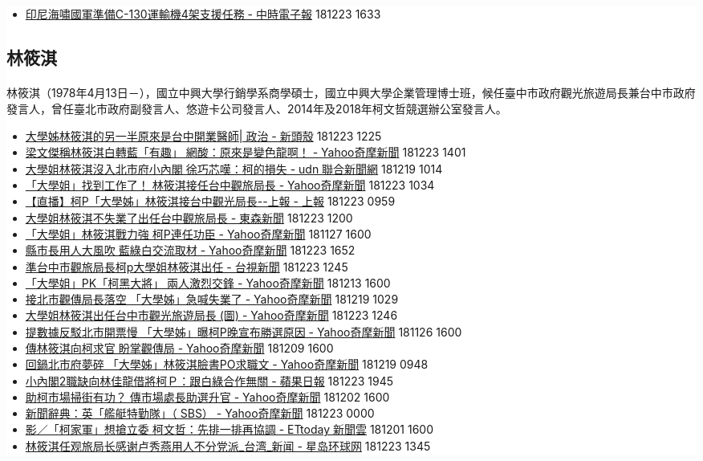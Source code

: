 - [印尼海嘯國軍準備C-130運輸機4架支援任務 - 中時電子報](https://www.chinatimes.com/realtimenews/20181223002001-260417 "印尼海嘯國軍準備C-130運輸機4架支援任務 - 中時電子報") 181223 1633

## 林筱淇

林筱淇（1978年4月13日－），國立中興大學行銷學系商學碩士，國立中興大學企業管理博士班，候任臺中市政府觀光旅遊局長兼台中市政府發言人，曾任臺北市政府副發言人、悠遊卡公司發言人、2014年及2018年柯文哲競選辦公室發言人。
- [大學姊林筱淇的另一半原來是台中開業醫師| 政治 - 新頭殼](https://newtalk.tw/news/view/2018-12-23/184646 "大學姊林筱淇的另一半原來是台中開業醫師| 政治 - 新頭殼") 181223 1225
- [梁文傑稱林筱淇白轉藍「有趣」 網酸：原來是變色龍啊！ - Yahoo奇摩新聞](https://tw.news.yahoo.com/%E6%A2%81%E6%96%87%E5%82%91%E7%A8%B1%E6%9E%97%E7%AD%B1%E6%B7%87%E7%99%BD%E8%BD%89%E8%97%8D-%E6%9C%89%E8%B6%A3-%E7%B6%B2%E9%85%B8-%E5%8E%9F%E4%BE%86%E6%98%AF%E8%AE%8A%E8%89%B2%E9%BE%8D%E5%95%8A-060155956.html "梁文傑稱林筱淇白轉藍「有趣」 網酸：原來是變色龍啊！ - Yahoo奇摩新聞") 181223 1401
- [大學姐林筱淇沒入北市府小內閣 徐巧芯嘆：柯的損失 - udn 聯合新聞網](https://udn.com/news/story/10958/3545063 "大學姐林筱淇沒入北市府小內閣 徐巧芯嘆：柯的損失 - udn 聯合新聞網") 181219 1014
- [「大學姐」找到工作了！ 林筱淇接任台中觀旅局長 - Yahoo奇摩新聞](https://tw.news.yahoo.com/%E5%A4%A7%E5%AD%B8%E5%A7%90-%E6%89%BE%E5%88%B0%E5%B7%A5%E4%BD%9C%E4%BA%86-%E6%9E%97%E7%AD%B1%E6%B7%87%E6%8E%A5%E4%BB%BB%E5%8F%B0%E4%B8%AD%E8%A7%80%E6%97%85%E5%B1%80%E9%95%B7-023459968.html "「大學姐」找到工作了！ 林筱淇接任台中觀旅局長 - Yahoo奇摩新聞") 181223 1034
- [【直播】柯P「大學姊」林筱淇接台中觀光局長--上報 - 上報](https://www.upmedia.mg/news_info.php?SerialNo=54600 "【直播】柯P「大學姊」林筱淇接台中觀光局長--上報 - 上報") 181223 0959
- [大學姐林筱淇不失業了出任台中觀旅局長 - 東森新聞](https://news.ebc.net.tw/News/politics/145052 "大學姐林筱淇不失業了出任台中觀旅局長 - 東森新聞") 181223 1200
- [「大學姐」林筱淇戰力強 柯P連任功臣 - Yahoo奇摩新聞](https://tw.news.yahoo.com/%E5%A4%A7%E5%AD%B8%E5%A7%90-%E6%9E%97%E7%AD%B1%E6%B7%87%E6%88%B0%E5%8A%9B%E5%BC%B7-%E6%9F%AFp%E9%80%A3%E4%BB%BB%E5%8A%9F%E8%87%A3-122200503.html "「大學姐」林筱淇戰力強 柯P連任功臣 - Yahoo奇摩新聞") 181127 1600
- [縣市長用人大風吹 藍綠白交流取材 - Yahoo奇摩新聞](https://tw.news.yahoo.com/%E7%B8%A3%E5%B8%82%E9%95%B7%E7%94%A8%E4%BA%BA%E5%A4%A7%E9%A2%A8%E5%90%B9-%E8%97%8D%E7%B6%A0%E7%99%BD%E4%BA%A4%E6%B5%81%E5%8F%96%E6%9D%90-085252068.html "縣市長用人大風吹 藍綠白交流取材 - Yahoo奇摩新聞") 181223 1652
- [準台中市觀旅局長柯p大學姐林筱淇出任 - 台視新聞](https://www.ttv.com.tw/news/view/10712230007100N/568 "準台中市觀旅局長柯p大學姐林筱淇出任 - 台視新聞") 181223 1245
- [「大學姐」PK「柯黑大將」 兩人激烈交鋒 - Yahoo奇摩新聞](https://tw.news.yahoo.com/%E5%A4%A7%E5%AD%B8%E5%A7%90-pk-%E6%9F%AF%E9%BB%91%E5%A4%A7%E5%B0%87-%E5%85%A9%E4%BA%BA%E6%BF%80%E7%83%88%E4%BA%A4%E9%8B%92-143400916.html "「大學姐」PK「柯黑大將」 兩人激烈交鋒 - Yahoo奇摩新聞") 181213 1600
- [接北市觀傳局長落空 「大學姊」急喊失業了 - Yahoo奇摩新聞](https://tw.news.yahoo.com/%E6%8E%A5%E5%8C%97%E5%B8%82%E8%A7%80%E5%82%B3%E5%B1%80%E9%95%B7%E8%90%BD%E7%A9%BA-%E5%A4%A7%E5%AD%B8%E5%A7%8A-%E6%80%A5%E5%96%8A%E5%A4%B1%E6%A5%AD%E4%BA%86-154702996.html "接北市觀傳局長落空 「大學姊」急喊失業了 - Yahoo奇摩新聞") 181219 1029
- [大學姐林筱淇出任台中市觀光旅遊局長 (圖) - Yahoo奇摩新聞](https://tw.news.yahoo.com/%E5%A4%A7%E5%AD%B8%E5%A7%90%E6%9E%97%E7%AD%B1%E6%B7%87%E5%87%BA%E4%BB%BB%E5%8F%B0%E4%B8%AD%E5%B8%82%E8%A7%80%E5%85%89%E6%97%85%E9%81%8A%E5%B1%80%E9%95%B7-%E5%9C%96-044641982.html "大學姐林筱淇出任台中市觀光旅遊局長 (圖) - Yahoo奇摩新聞") 181223 1246
- [提數據反駁北市開票慢 「大學姊」曝柯P晚宣布勝選原因 - Yahoo奇摩新聞](https://tw.news.yahoo.com/%E6%8F%90%E6%95%B8%E6%93%9A%E5%8F%8D%E9%A7%81%E5%8C%97%E5%B8%82%E9%96%8B%E7%A5%A8%E6%85%A2-%E5%A4%A7%E5%AD%B8%E5%A7%8A-%E6%9B%9D%E6%9F%AFp%E6%99%9A%E5%AE%A3%E5%B8%83%E5%8B%9D%E9%81%B8%E5%8E%9F%E5%9B%A0-000323464.html "提數據反駁北市開票慢 「大學姊」曝柯P晚宣布勝選原因 - Yahoo奇摩新聞") 181126 1600
- [傳林筱淇向柯求官 盼掌觀傳局 - Yahoo奇摩新聞](https://tw.news.yahoo.com/%E5%82%B3%E6%9E%97%E7%AD%B1%E6%B7%87%E5%90%91%E6%9F%AF%E6%B1%82%E5%AE%98-%E7%9B%BC%E6%8E%8C%E8%A7%80%E5%82%B3%E5%B1%80-215005668.html "傳林筱淇向柯求官 盼掌觀傳局 - Yahoo奇摩新聞") 181209 1600
- [回鍋北市府夢碎 「大學姊」林筱淇臉書PO求職文 - Yahoo奇摩新聞](https://tw.news.yahoo.com/video/%E5%9B%9E%E9%8D%8B%E5%8C%97%E5%B8%82%E5%BA%9C%E5%A4%A2%E7%A2%8E-%E5%A4%A7%E5%AD%B8%E5%A7%8A-%E6%9E%97%E7%AD%B1%E6%B7%87%E8%87%89%E6%9B%B8po%E6%B1%82%E8%81%B7%E6%96%87-014004742.html "回鍋北市府夢碎 「大學姊」林筱淇臉書PO求職文 - Yahoo奇摩新聞") 181219 0948
- [小內閣2職缺向林佳龍借將柯Ｐ：跟白綠合作無關 - 蘋果日報](https://tw.appledaily.com/new/realtime/20181223/1488392/ "小內閣2職缺向林佳龍借將柯Ｐ：跟白綠合作無關 - 蘋果日報") 181223 1945
- [助柯市場掃街有功？ 傳市場處長助選升官 - Yahoo奇摩新聞](https://tw.news.yahoo.com/%E5%8A%A9%E6%9F%AF%E5%B8%82%E5%A0%B4%E6%8E%83%E8%A1%97%E6%9C%89%E5%8A%9F-%E5%82%B3%E5%B8%82%E5%A0%B4%E8%99%95%E9%95%B7%E5%8A%A9%E9%81%B8%E5%8D%87%E5%AE%98-083329046.html "助柯市場掃街有功？ 傳市場處長助選升官 - Yahoo奇摩新聞") 181202 1600
- [新聞辭典：英「艦艇特勤隊」（ SBS） - Yahoo奇摩新聞](https://tw.news.yahoo.com/%E6%96%B0%E8%81%9E%E8%BE%AD%E5%85%B8-%E8%8B%B1-%E8%89%A6%E8%89%87%E7%89%B9%E5%8B%A4%E9%9A%8A-sbs-160000996.html "新聞辭典：英「艦艇特勤隊」（ SBS） - Yahoo奇摩新聞") 181223 0000
- [影／「柯家軍」想搶立委 柯文哲：先排一排再協調 - ETtoday 新聞雲](https://www.ettoday.net/news/20181201/1320345.htm "影／「柯家軍」想搶立委 柯文哲：先排一排再協調 - ETtoday 新聞雲") 181201 1600
- [林筱淇任观旅局长感谢卢秀燕用人不分党派_台湾_新闻 - 星岛环球网](http://news.stnn.cc/hk_taiwan/2018/1223/602198.shtml "林筱淇任观旅局长感谢卢秀燕用人不分党派_台湾_新闻 - 星岛环球网") 181223 1345
